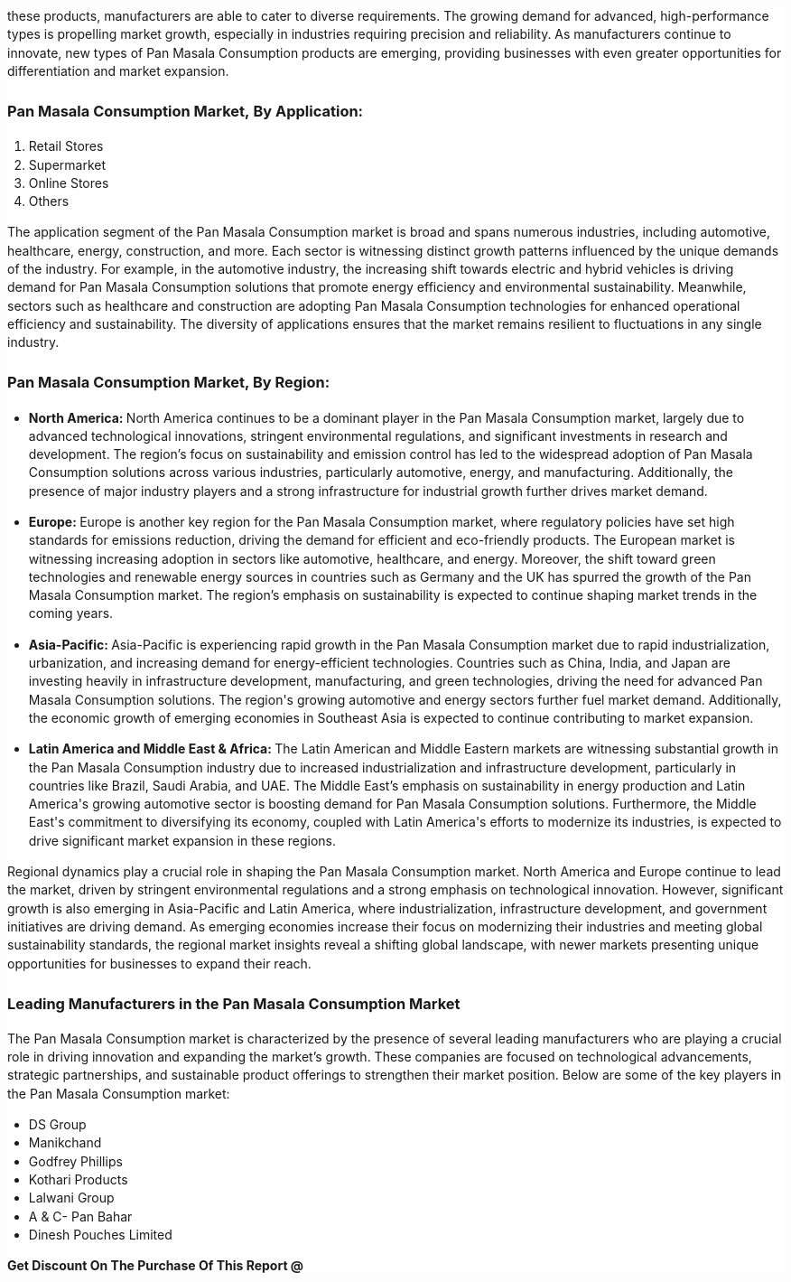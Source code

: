 these products, manufacturers are able to cater to diverse requirements. The growing demand for advanced, high-performance types is propelling market growth, especially in industries requiring precision and reliability. As manufacturers continue to innovate, new types of Pan Masala Consumption products are emerging, providing businesses with even greater opportunities for differentiation and market expansion.</p><h3>Pan Masala Consumption Market,&nbsp;By Application:</h3><ol><li>Retail Stores<li> Supermarket<li> Online Stores<li> Others</li></ol><p>The application segment of the Pan Masala Consumption market is broad and spans numerous industries, including automotive, healthcare, energy, construction, and more. Each sector is witnessing distinct growth patterns influenced by the unique demands of the industry. For example, in the automotive industry, the increasing shift towards electric and hybrid vehicles is driving demand for Pan Masala Consumption solutions that promote energy efficiency and environmental sustainability. Meanwhile, sectors such as healthcare and construction are adopting Pan Masala Consumption technologies for enhanced operational efficiency and sustainability. The diversity of applications ensures that the market remains resilient to fluctuations in any single industry.</p><h3>Pan Masala Consumption Market, By Region:</h3><ul><li><p><strong>North America:&nbsp;</strong>North America continues to be a dominant player in the Pan Masala Consumption market, largely due to advanced technological innovations, stringent environmental regulations, and significant investments in research and development. The region&rsquo;s focus on sustainability and emission control has led to the widespread adoption of Pan Masala Consumption solutions across various industries, particularly automotive, energy, and manufacturing. Additionally, the presence of major industry players and a strong infrastructure for industrial growth further drives market demand.</p></li><li><p><strong><strong>Europe:&nbsp;</strong></strong>Europe is another key region for the Pan Masala Consumption market, where regulatory policies have set high standards for emissions reduction, driving the demand for efficient and eco-friendly products. The European market is witnessing increasing adoption in sectors like automotive, healthcare, and energy. Moreover, the shift toward green technologies and renewable energy sources in countries such as Germany and the UK has spurred the growth of the Pan Masala Consumption market. The region&rsquo;s emphasis on sustainability is expected to continue shaping market trends in the coming years.</p></li><li><p><strong><strong>Asia-Pacific:&nbsp;</strong></strong>Asia-Pacific is experiencing rapid growth in the Pan Masala Consumption market due to rapid industrialization, urbanization, and increasing demand for energy-efficient technologies. Countries such as China, India, and Japan are investing heavily in infrastructure development, manufacturing, and green technologies, driving the need for advanced Pan Masala Consumption solutions. The region's growing automotive and energy sectors further fuel market demand. Additionally, the economic growth of emerging economies in Southeast Asia is expected to continue contributing to market expansion.</p></li><li><p><strong><strong>Latin America and Middle East &amp; Africa:&nbsp;</strong></strong>The Latin American and Middle Eastern markets are witnessing substantial growth in the Pan Masala Consumption industry due to increased industrialization and infrastructure development, particularly in countries like Brazil, Saudi Arabia, and UAE. The Middle East&rsquo;s emphasis on sustainability in energy production and Latin America's growing automotive sector is boosting demand for Pan Masala Consumption solutions. Furthermore, the Middle East's commitment to diversifying its economy, coupled with Latin America's efforts to modernize its industries, is expected to drive significant market expansion in these regions.</p></li></ul><p>Regional dynamics play a crucial role in shaping the Pan Masala Consumption market. North America and Europe continue to lead the market, driven by stringent environmental regulations and a strong emphasis on technological innovation. However, significant growth is also emerging in Asia-Pacific and Latin America, where industrialization, infrastructure development, and government initiatives are driving demand. As emerging economies increase their focus on modernizing their industries and meeting global sustainability standards, the regional market insights reveal a shifting global landscape, with newer markets presenting unique opportunities for businesses to expand their reach.</p><h3><strong>Leading Manufacturers in the Pan Masala Consumption Market</strong></h3><p>The Pan Masala Consumption market is characterized by the presence of several leading manufacturers who are playing a crucial role in driving innovation and expanding the market&rsquo;s growth. These companies are focused on technological advancements, strategic partnerships, and sustainable product offerings to strengthen their market position. Below are some of the key players in the Pan Masala Consumption market:</p></div><div class="article-main__content" data-test-id="publishing-text-block"><ul><li><span class="">DS Group<li> Manikchand<li> Godfrey Phillips<li> Kothari Products<li> Lalwani Group<li> A & C- Pan Bahar<li> Dinesh Pouches Limited</span></li></ul></div><div class="article-main__content" data-test-id="publishing-text-block"><p><span class="font-[700]"><strong>Get Discount On The Purchase Of This Report @</strong>